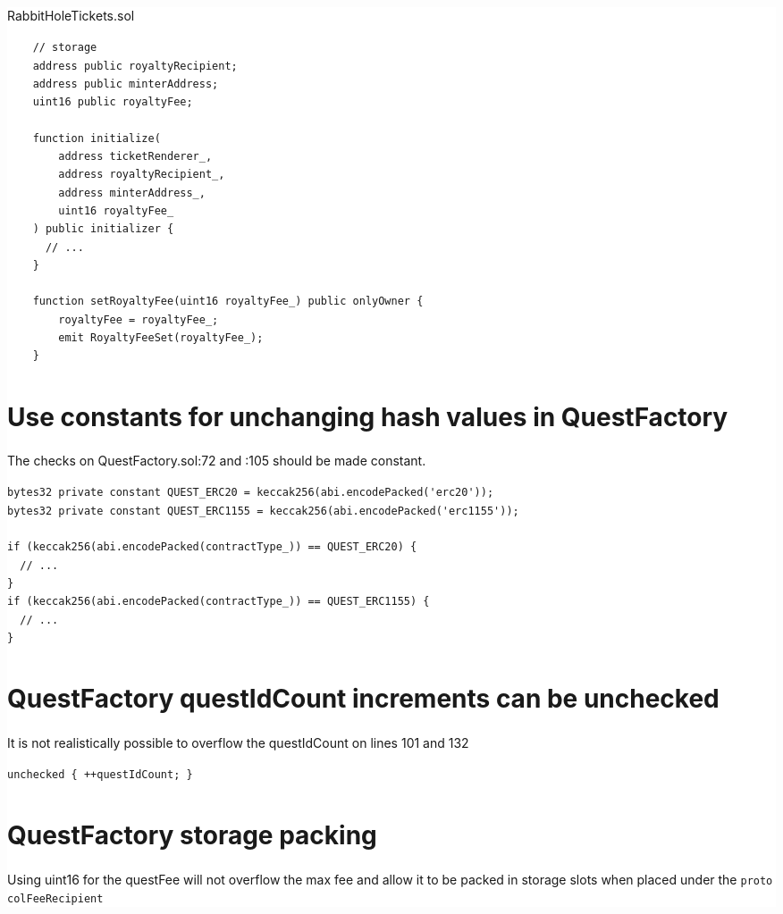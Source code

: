 RabbitHoleTickets.sol

```
    // storage
    address public royaltyRecipient;
    address public minterAddress;
    uint16 public royaltyFee;

    function initialize(
        address ticketRenderer_,
        address royaltyRecipient_,
        address minterAddress_,
        uint16 royaltyFee_
    ) public initializer {
      // ...
    }

    function setRoyaltyFee(uint16 royaltyFee_) public onlyOwner {
        royaltyFee = royaltyFee_;
        emit RoyaltyFeeSet(royaltyFee_);
    }
```

# Use constants for unchanging hash values in QuestFactory

The checks on QuestFactory.sol:72 and :105 should be made constant.

```
bytes32 private constant QUEST_ERC20 = keccak256(abi.encodePacked('erc20'));
bytes32 private constant QUEST_ERC1155 = keccak256(abi.encodePacked('erc1155'));

if (keccak256(abi.encodePacked(contractType_)) == QUEST_ERC20) {
  // ...
}
if (keccak256(abi.encodePacked(contractType_)) == QUEST_ERC1155) {
  // ...
}
```

# QuestFactory questIdCount increments can be unchecked

It is not realistically possible to overflow the questIdCount on lines 101 and 132

```
unchecked { ++questIdCount; }
```

# QuestFactory storage packing

Using uint16 for the questFee will not overflow the max fee and allow it to be packed in storage slots when placed under the `protocolFeeRecipient`
